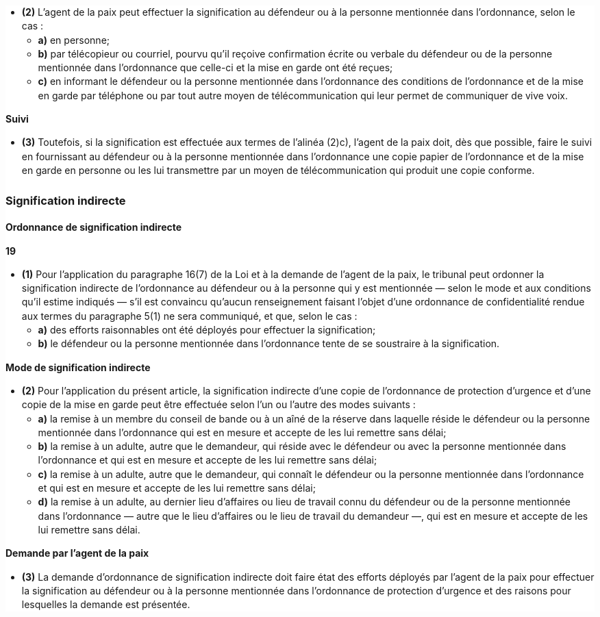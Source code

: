 - **(2)** L’agent de la paix peut effectuer la signification au défendeur ou à la personne mentionnée dans l’ordonnance, selon le cas :
	- **a)** en personne;
	- **b)** par télécopieur ou courriel, pourvu qu’il reçoive confirmation écrite ou verbale du défendeur ou de la personne mentionnée dans l’ordonnance que celle-ci et la mise en garde ont été reçues;
	- **c)** en informant le défendeur ou la personne mentionnée dans l’ordonnance des conditions de l’ordonnance et de la mise en garde par téléphone ou par tout autre moyen de télécommunication qui leur permet de communiquer de vive voix.

**Suivi**

- **(3)** Toutefois, si la signification est effectuée aux termes de l’alinéa (2)c), l’agent de la paix doit, dès que possible, faire le suivi en fournissant au défendeur ou à la personne mentionnée dans l’ordonnance une copie papier de l’ordonnance et de la mise en garde en personne ou les lui transmettre par un moyen de télécommunication qui produit une copie conforme.




### Signification indirecte



**Ordonnance de signification indirecte**

**19** 

- **(1)** Pour l’application du paragraphe 16(7) de la Loi et à la demande de l’agent de la paix, le tribunal peut ordonner la signification indirecte de l’ordonnance au défendeur ou à la personne qui y est mentionnée — selon le mode et aux conditions qu’il estime indiqués — s’il est convaincu qu’aucun renseignement faisant l’objet d’une ordonnance de confidentialité rendue aux termes du paragraphe 5(1) ne sera communiqué, et que, selon le cas :
	- **a)** des efforts raisonnables ont été déployés pour effectuer la signification;
	- **b)** le défendeur ou la personne mentionnée dans l’ordonnance tente de se soustraire à la signification.

**Mode de signification indirecte**

- **(2)** Pour l’application du présent article, la signification indirecte d’une copie de l’ordonnance de protection d’urgence et d’une copie de la mise en garde peut être effectuée selon l’un ou l’autre des modes suivants :
	- **a)** la remise à un membre du conseil de bande ou à un aîné de la réserve dans laquelle réside le défendeur ou la personne mentionnée dans l’ordonnance qui est en mesure et accepte de les lui remettre sans délai;
	- **b)** la remise à un adulte, autre que le demandeur, qui réside avec le défendeur ou avec la personne mentionnée dans l’ordonnance et qui est en mesure et accepte de les lui remettre sans délai;
	- **c)** la remise à un adulte, autre que le demandeur, qui connaît le défendeur ou la personne mentionnée dans l’ordonnance et qui est en mesure et accepte de les lui remettre sans délai;
	- **d)** la remise à un adulte, au dernier lieu d’affaires ou lieu de travail connu du défendeur ou de la personne mentionnée dans l’ordonnance — autre que le lieu d’affaires ou le lieu de travail du demandeur —, qui est en mesure et accepte de les lui remettre sans délai.

**Demande par l’agent de la paix**

- **(3)** La demande d’ordonnance de signification indirecte doit faire état des efforts déployés par l’agent de la paix pour effectuer la signification au défendeur ou à la personne mentionnée dans l’ordonnance de protection d’urgence et des raisons pour lesquelles la demande est présentée.
